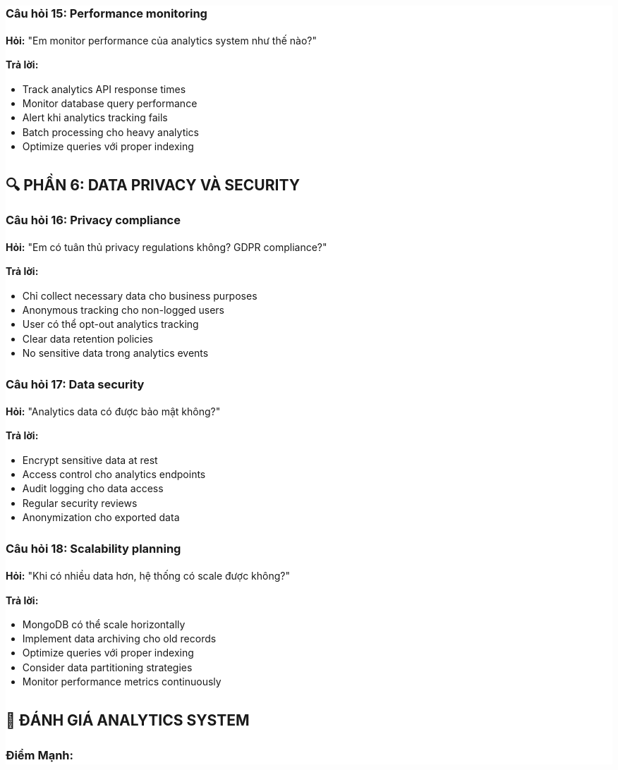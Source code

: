 ### Câu hỏi 15: Performance monitoring

**Hỏi:** "Em monitor performance của analytics system như thế nào?"

**Trả lời:**

- Track analytics API response times
- Monitor database query performance
- Alert khi analytics tracking fails
- Batch processing cho heavy analytics
- Optimize queries với proper indexing

## 🔍 PHẦN 6: DATA PRIVACY VÀ SECURITY

### Câu hỏi 16: Privacy compliance

**Hỏi:** "Em có tuân thủ privacy regulations không? GDPR compliance?"

**Trả lời:**

- Chỉ collect necessary data cho business purposes
- Anonymous tracking cho non-logged users
- User có thể opt-out analytics tracking
- Clear data retention policies
- No sensitive data trong analytics events

### Câu hỏi 17: Data security

**Hỏi:** "Analytics data có được bảo mật không?"

**Trả lời:**

- Encrypt sensitive data at rest
- Access control cho analytics endpoints
- Audit logging cho data access
- Regular security reviews
- Anonymization cho exported data

### Câu hỏi 18: Scalability planning

**Hỏi:** "Khi có nhiều data hơn, hệ thống có scale được không?"

**Trả lời:**

- MongoDB có thể scale horizontally
- Implement data archiving cho old records
- Optimize queries với proper indexing
- Consider data partitioning strategies
- Monitor performance metrics continuously

## 🎯 ĐÁNH GIÁ ANALYTICS SYSTEM

### Điểm Mạnh:
